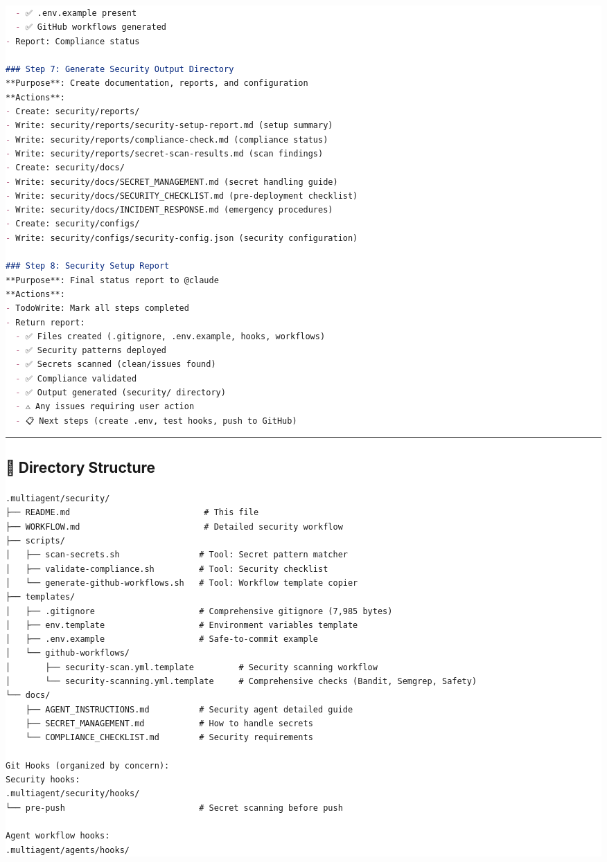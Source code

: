 ```markdown
  - ✅ .env.example present
  - ✅ GitHub workflows generated
- Report: Compliance status

### Step 7: Generate Security Output Directory
**Purpose**: Create documentation, reports, and configuration
**Actions**:
- Create: security/reports/
- Write: security/reports/security-setup-report.md (setup summary)
- Write: security/reports/compliance-check.md (compliance status)
- Write: security/reports/secret-scan-results.md (scan findings)
- Create: security/docs/
- Write: security/docs/SECRET_MANAGEMENT.md (secret handling guide)
- Write: security/docs/SECURITY_CHECKLIST.md (pre-deployment checklist)
- Write: security/docs/INCIDENT_RESPONSE.md (emergency procedures)
- Create: security/configs/
- Write: security/configs/security-config.json (security configuration)

### Step 8: Security Setup Report
**Purpose**: Final status report to @claude
**Actions**:
- TodoWrite: Mark all steps completed
- Return report:
  - ✅ Files created (.gitignore, .env.example, hooks, workflows)
  - ✅ Security patterns deployed
  - ✅ Secrets scanned (clean/issues found)
  - ✅ Compliance validated
  - ✅ Output generated (security/ directory)
  - ⚠️ Any issues requiring user action
  - 📋 Next steps (create .env, test hooks, push to GitHub)
```

---

## 📁 Directory Structure

```
.multiagent/security/
├── README.md                           # This file
├── WORKFLOW.md                         # Detailed security workflow
├── scripts/
│   ├── scan-secrets.sh                # Tool: Secret pattern matcher
│   ├── validate-compliance.sh         # Tool: Security checklist
│   └── generate-github-workflows.sh   # Tool: Workflow template copier
├── templates/
│   ├── .gitignore                     # Comprehensive gitignore (7,985 bytes)
│   ├── env.template                   # Environment variables template
│   ├── .env.example                   # Safe-to-commit example
│   └── github-workflows/
│       ├── security-scan.yml.template         # Security scanning workflow
│       └── security-scanning.yml.template     # Comprehensive checks (Bandit, Semgrep, Safety)
└── docs/
    ├── AGENT_INSTRUCTIONS.md          # Security agent detailed guide
    ├── SECRET_MANAGEMENT.md           # How to handle secrets
    └── COMPLIANCE_CHECKLIST.md        # Security requirements

Git Hooks (organized by concern):
Security hooks:
.multiagent/security/hooks/
└── pre-push                           # Secret scanning before push

Agent workflow hooks:
.multiagent/agents/hooks/
```
